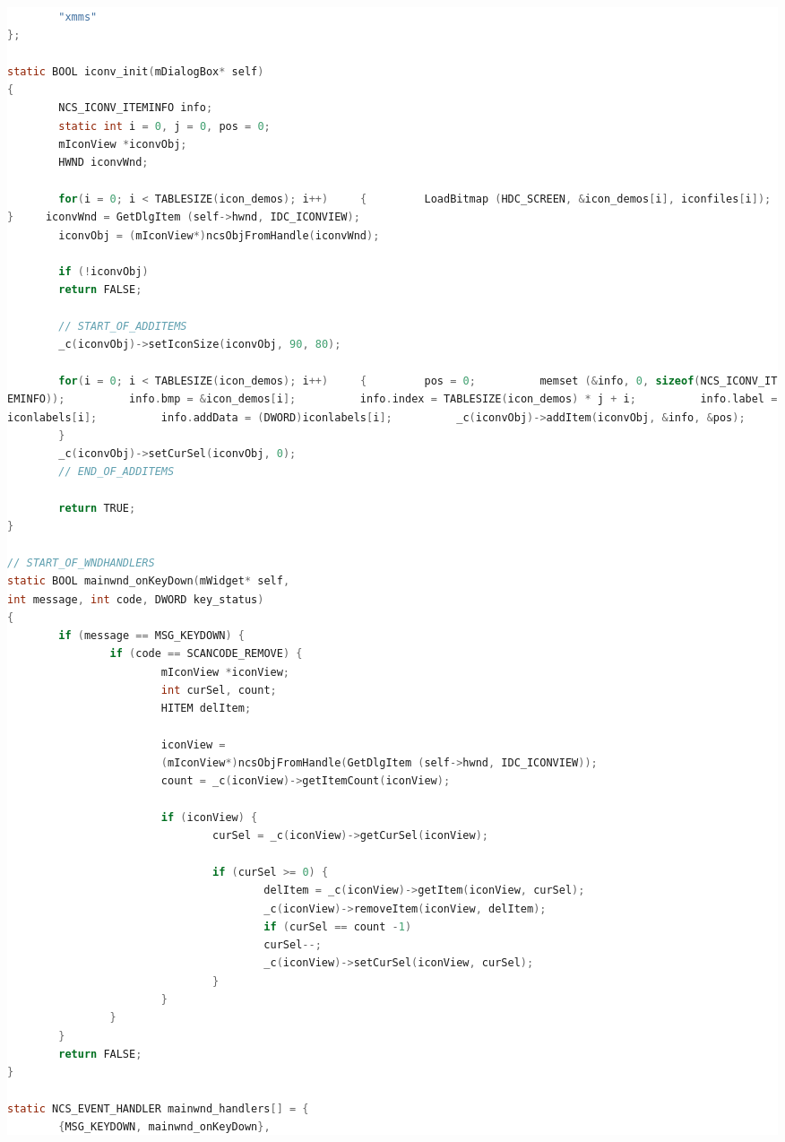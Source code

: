 ```c
        "xmms"
};

static BOOL iconv_init(mDialogBox* self)
{
        NCS_ICONV_ITEMINFO info;
        static int i = 0, j = 0, pos = 0;
        mIconView *iconvObj;
        HWND iconvWnd;
        
        for(i = 0; i < TABLESIZE(icon_demos); i++)     {         LoadBitmap (HDC_SCREEN, &icon_demos[i], iconfiles[i]);     }     iconvWnd = GetDlgItem (self->hwnd, IDC_ICONVIEW);
        iconvObj = (mIconView*)ncsObjFromHandle(iconvWnd);
        
        if (!iconvObj)
        return FALSE;
        
        // START_OF_ADDITEMS
        _c(iconvObj)->setIconSize(iconvObj, 90, 80);
        
        for(i = 0; i < TABLESIZE(icon_demos); i++)     {         pos = 0;          memset (&info, 0, sizeof(NCS_ICONV_ITEMINFO));          info.bmp = &icon_demos[i];          info.index = TABLESIZE(icon_demos) * j + i;          info.label = iconlabels[i];          info.addData = (DWORD)iconlabels[i];          _c(iconvObj)->addItem(iconvObj, &info, &pos); 
        } 
        _c(iconvObj)->setCurSel(iconvObj, 0); 
        // END_OF_ADDITEMS 
        
        return TRUE;
}

// START_OF_WNDHANDLERS
static BOOL mainwnd_onKeyDown(mWidget* self, 
int message, int code, DWORD key_status)
{
        if (message == MSG_KEYDOWN) {
                if (code == SCANCODE_REMOVE) {
                        mIconView *iconView;
                        int curSel, count;
                        HITEM delItem;
                        
                        iconView = 
                        (mIconView*)ncsObjFromHandle(GetDlgItem (self->hwnd, IDC_ICONVIEW));
                        count = _c(iconView)->getItemCount(iconView);
                        
                        if (iconView) {
                                curSel = _c(iconView)->getCurSel(iconView);
                                
                                if (curSel >= 0) {
                                        delItem = _c(iconView)->getItem(iconView, curSel);
                                        _c(iconView)->removeItem(iconView, delItem);
                                        if (curSel == count -1)
                                        curSel--;
                                        _c(iconView)->setCurSel(iconView, curSel);
                                }
                        }
                }
        }
        return FALSE;
}

static NCS_EVENT_HANDLER mainwnd_handlers[] = {
        {MSG_KEYDOWN, mainwnd_onKeyDown},
```